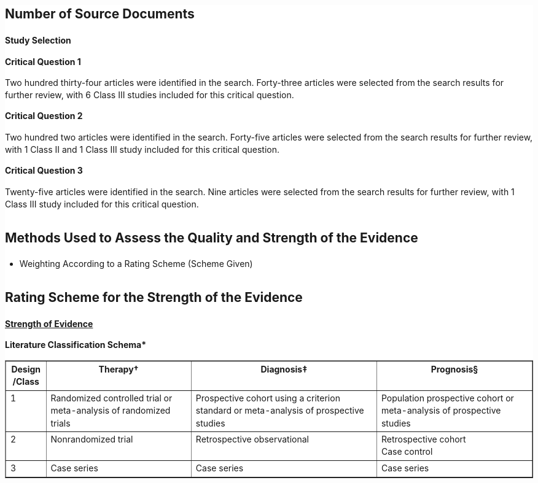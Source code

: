## Number of Source Documents



 **Study Selection**

**Critical Question 1**

Two hundred thirty-four articles were identified in the search. Forty-three articles were selected from the search results for further review, with 6 Class III studies included for this critical question.

**Critical Question 2**

Two hundred two articles were identified in the search. Forty-five articles were selected from the search results for further review, with 1 Class II and 1 Class III study included for this critical question.

**Critical Question 3**

Twenty-five articles were identified in the search. Nine articles were selected from the search results for further review, with 1 Class III study included for this critical question.

## Methods Used to Assess the Quality and Strength of the Evidence

- Weighting According to a Rating Scheme (Scheme Given)

## Rating Scheme for the Strength of the Evidence

<div class="content_para"><p><strong><span style="text-decoration: underline;">Strength of Evidence</span></strong></p>
<p><strong>Literature Classification Schema*</strong></p>
<table border="1" cellspacing="1" cellpadding="3" summary="Table: Literature Classification Schema">
    <thead>
        <tr>
            <th class="Center" valign="top" scope="col">Design/Class</th>
            <th class="Center" valign="top" scope="col">Therapy&dagger;</th>
            <th class="Center" valign="top" scope="col">Diagnosis&Dagger;</th>
            <th class="Center" valign="top" scope="col">Prognosis&sect;</th>
        </tr>
    </thead>
    <tbody>
        <tr>
            <td class="Center" valign="top">1</td>
            <td valign="top">Randomized controlled trial or meta-analysis of randomized trials</td>
            <td valign="top">Prospective cohort using a criterion standard or meta-analysis of prospective studies</td>
            <td valign="top">Population prospective cohort or meta-analysis of prospective studies</td>
        </tr>
        <tr>
            <td class="Center" valign="top">2</td>
            <td valign="top">Nonrandomized trial</td>
            <td valign="top">Retrospective observational</td>
            <td valign="top">Retrospective cohort<br />
            Case control </td>
        </tr>
        <tr>
            <td class="Center" valign="top">3</td>
            <td valign="top">Case series</td>
            <td valign="top">Case series</td>
            <td valign="top">Case series</td>
        </tr>
    </tbody>
</table>